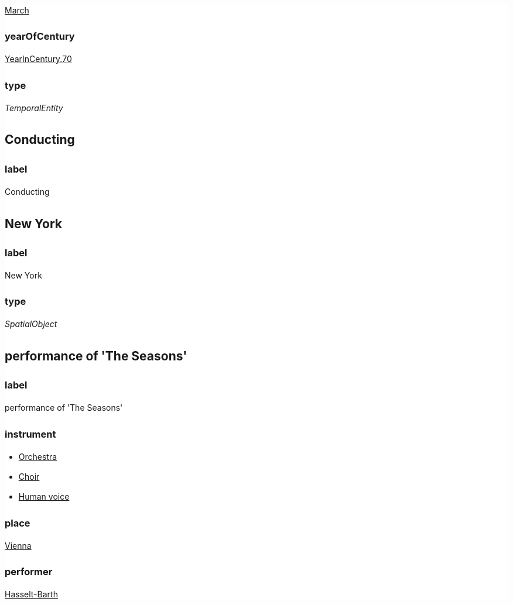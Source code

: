 
[March](#March)

### yearOfCentury


[YearInCentury.70](#YearInCentury.70)

### type


*TemporalEntity*

## Conducting

### label


Conducting

## New York

### label


New York

### type


*SpatialObject*

## performance of 'The Seasons'

### label


performance of 'The Seasons'

### instrument

 - [Orchestra](#Orchestra)

 - [Choir](#Choir)

 - [Human voice](#Human-voice)

### place


[Vienna](#Vienna)

### performer


[Hasselt-Barth](#Hasselt-Barth)
